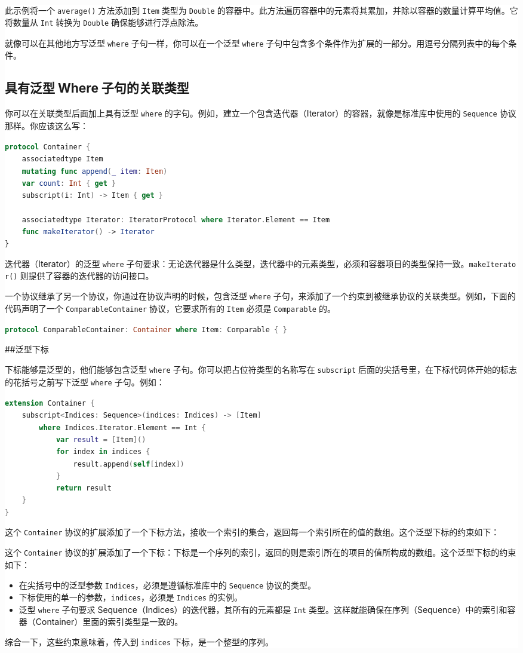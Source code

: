 此示例将一个 `average()` 方法添加到 `Item` 类型为 `Double` 的容器中。此方法遍历容器中的元素将其累加，并除以容器的数量计算平均值。它将数量从 `Int` 转换为 `Double` 确保能够进行浮点除法。

就像可以在其他地方写泛型 `where` 子句一样，你可以在一个泛型 `where` 子句中包含多个条件作为扩展的一部分。用逗号分隔列表中的每个条件。

<a name="associated_types_with_a_generic_where_clause"></a>
## 具有泛型 Where 子句的关联类型

你可以在关联类型后面加上具有泛型 `where` 的字句。例如，建立一个包含迭代器（Iterator）的容器，就像是标准库中使用的 `Sequence` 协议那样。你应该这么写：

```swift
protocol Container {
    associatedtype Item
    mutating func append(_ item: Item)
    var count: Int { get }
    subscript(i: Int) -> Item { get }
    
    associatedtype Iterator: IteratorProtocol where Iterator.Element == Item
    func makeIterator() -> Iterator
}
```

迭代器（Iterator）的泛型 `where` 子句要求：无论迭代器是什么类型，迭代器中的元素类型，必须和容器项目的类型保持一致。`makeIterator()` 则提供了容器的迭代器的访问接口。

一个协议继承了另一个协议，你通过在协议声明的时候，包含泛型 `where` 子句，来添加了一个约束到被继承协议的关联类型。例如，下面的代码声明了一个 `ComparableContainer` 协议，它要求所有的 `Item` 必须是 `Comparable` 的。

```swift
protocol ComparableContainer: Container where Item: Comparable { }
```

<a name="generic_subscripts"></a>
##泛型下标

下标能够是泛型的，他们能够包含泛型 `where` 子句。你可以把占位符类型的名称写在 `subscript` 后面的尖括号里，在下标代码体开始的标志的花括号之前写下泛型 `where` 子句。例如：

```swift
extension Container {
    subscript<Indices: Sequence>(indices: Indices) -> [Item]
        where Indices.Iterator.Element == Int {
            var result = [Item]()
            for index in indices {
                result.append(self[index])
            }
            return result
    }
}
```

这个 `Container` 协议的扩展添加了一个下标方法，接收一个索引的集合，返回每一个索引所在的值的数组。这个泛型下标的约束如下：

这个 `Container` 协议的扩展添加了一个下标：下标是一个序列的索引，返回的则是索引所在的项目的值所构成的数组。这个泛型下标的约束如下：

- 在尖括号中的泛型参数 `Indices`，必须是遵循标准库中的 `Sequence` 协议的类型。
- 下标使用的单一的参数，`indices`，必须是 `Indices` 的实例。
- 泛型 `where` 子句要求 Sequence（Indices）的迭代器，其所有的元素都是 `Int` 类型。这样就能确保在序列（Sequence）中的索引和容器（Container）里面的索引类型是一致的。

综合一下，这些约束意味着，传入到 `indices` 下标，是一个整型的序列。

